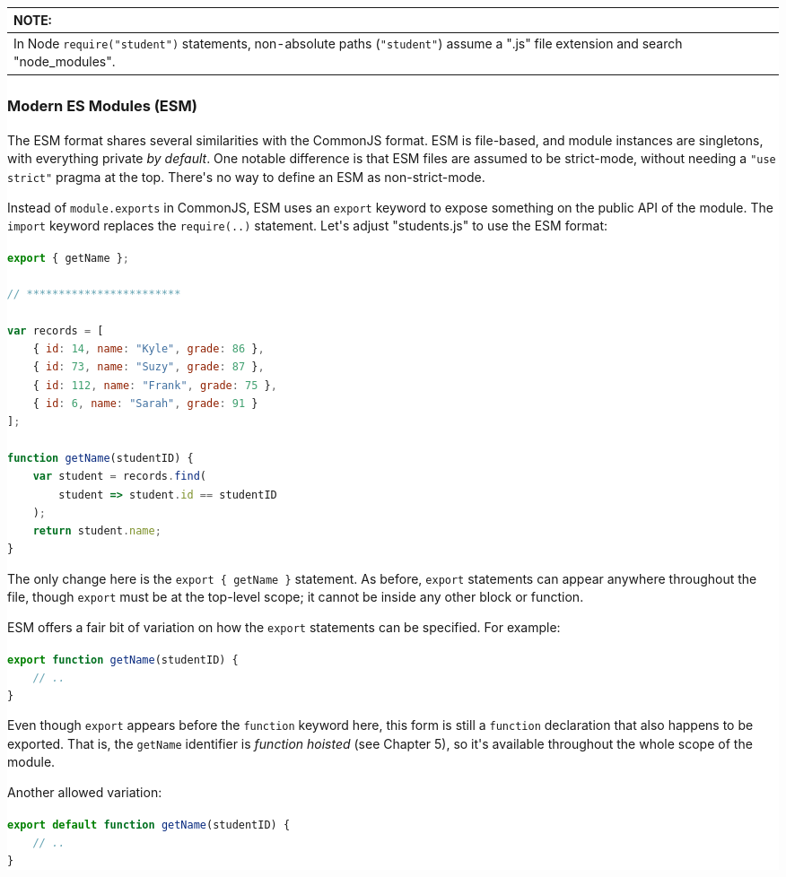 | NOTE: |
| :--- |
| In Node `require("student")` statements, non-absolute paths \(`"student"`\) assume a ".js" file extension and search "node\_modules". |

### Modern ES Modules \(ESM\)

The ESM format shares several similarities with the CommonJS format. ESM is file-based, and module instances are singletons, with everything private _by default_. One notable difference is that ESM files are assumed to be strict-mode, without needing a `"use strict"` pragma at the top. There's no way to define an ESM as non-strict-mode.

Instead of `module.exports` in CommonJS, ESM uses an `export` keyword to expose something on the public API of the module. The `import` keyword replaces the `require(..)` statement. Let's adjust "students.js" to use the ESM format:

```javascript
export { getName };

// ************************

var records = [
    { id: 14, name: "Kyle", grade: 86 },
    { id: 73, name: "Suzy", grade: 87 },
    { id: 112, name: "Frank", grade: 75 },
    { id: 6, name: "Sarah", grade: 91 }
];

function getName(studentID) {
    var student = records.find(
        student => student.id == studentID
    );
    return student.name;
}
```

The only change here is the `export { getName }` statement. As before, `export` statements can appear anywhere throughout the file, though `export` must be at the top-level scope; it cannot be inside any other block or function.

ESM offers a fair bit of variation on how the `export` statements can be specified. For example:

```javascript
export function getName(studentID) {
    // ..
}
```

Even though `export` appears before the `function` keyword here, this form is still a `function` declaration that also happens to be exported. That is, the `getName` identifier is _function hoisted_ \(see Chapter 5\), so it's available throughout the whole scope of the module.

Another allowed variation:

```javascript
export default function getName(studentID) {
    // ..
}
```
